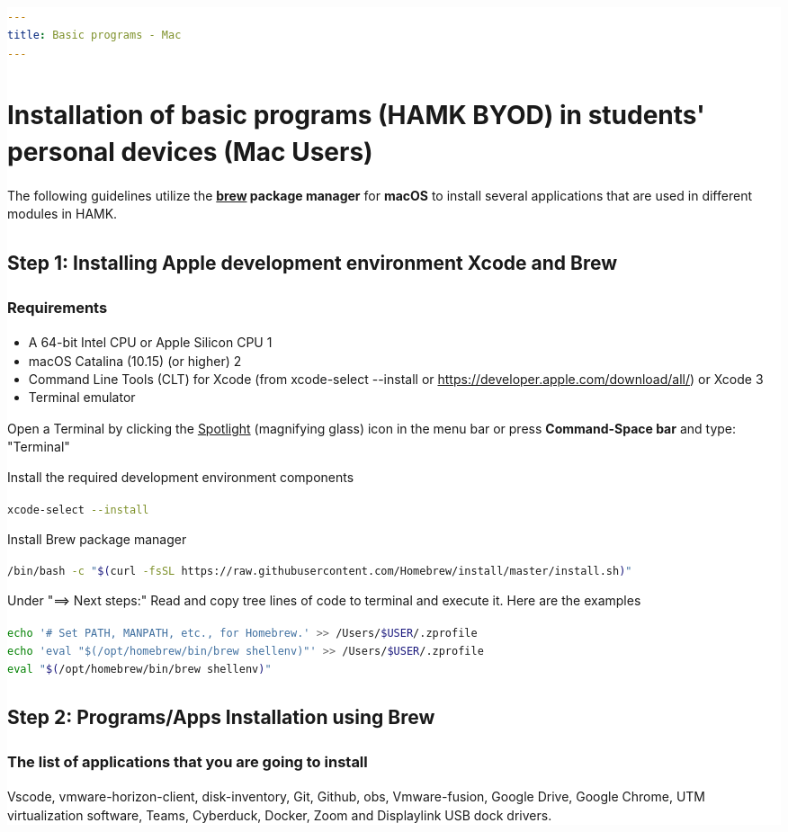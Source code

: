 ```yaml
---
title: Basic programs - Mac
---
```

# Installation of basic programs (HAMK BYOD) in students' personal devices (Mac Users)
The following guidelines utilize the **[brew](https://brew.sh/) package manager** for **macOS** to install several applications that are used in different modules in HAMK. 

## Step 1: Installing Apple development environment Xcode and Brew

### Requirements
* A 64-bit Intel CPU or Apple Silicon CPU 1
* macOS Catalina (10.15) (or higher) 2
* Command Line Tools (CLT) for Xcode (from xcode-select --install or https://developer.apple.com/download/all/) or Xcode 3
* Terminal emulator

Open a Terminal by clicking the [Spotlight](https://support.apple.com/guide/mac-help/search-with-spotlight-mchlp1008/mac) (magnifying glass) icon in the menu bar or press **Command-Space bar** and type: "Terminal"

Install the required development environment components

```bash
xcode-select --install
```
Install Brew package manager

```bash
/bin/bash -c "$(curl -fsSL https://raw.githubusercontent.com/Homebrew/install/master/install.sh)"
```

Under "==> Next steps:" Read and copy tree lines of code to terminal and execute it. Here are the examples

```bash
echo '# Set PATH, MANPATH, etc., for Homebrew.' >> /Users/$USER/.zprofile
echo 'eval "$(/opt/homebrew/bin/brew shellenv)"' >> /Users/$USER/.zprofile
eval "$(/opt/homebrew/bin/brew shellenv)"
```

## Step 2: Programs/Apps Installation using Brew
### The list of applications that you are going to install <br>
Vscode, vmware-horizon-client, disk-inventory, Git, Github, obs, Vmware-fusion, Google Drive, Google Chrome, UTM virtualization software, Teams, Cyberduck, Docker,  Zoom and Displaylink USB dock drivers.
